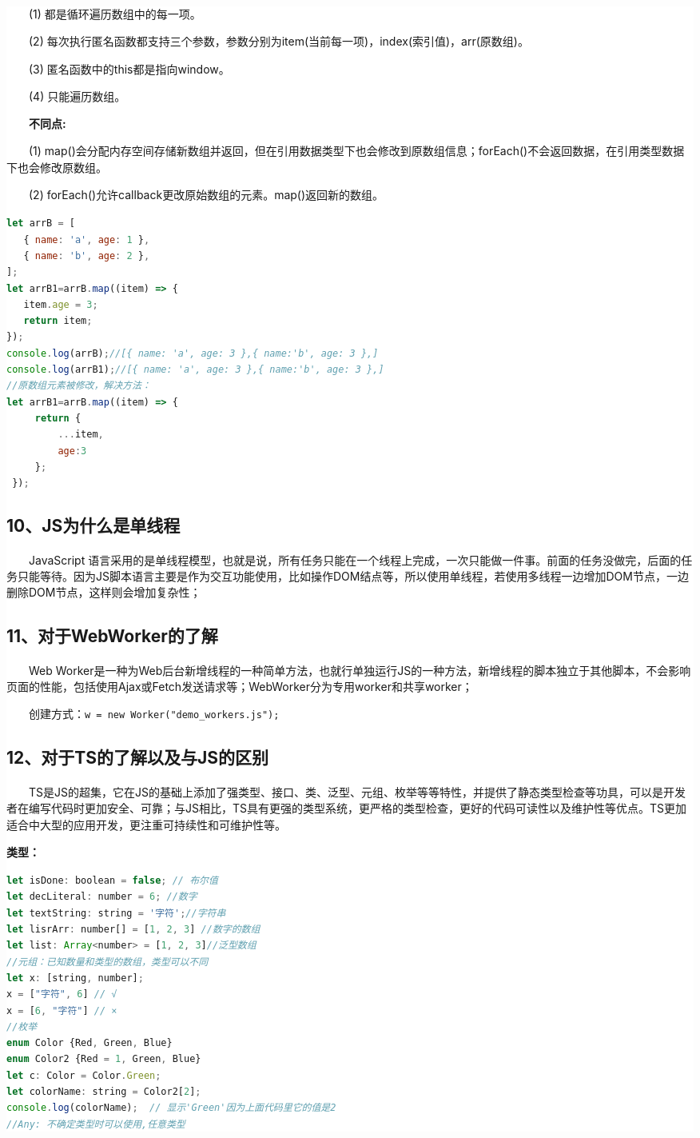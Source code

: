 &emsp;&emsp;(1) 都是循环遍历数组中的每一项。

&emsp;&emsp;(2) 每次执行匿名函数都支持三个参数，参数分别为item(当前每一项)，index(索引值)，arr(原数组)。

&emsp;&emsp;(3) 匿名函数中的this都是指向window。

&emsp;&emsp;(4) 只能遍历数组。

&emsp;&emsp;**不同点:**

&emsp;&emsp;(1) map()会分配内存空间存储新数组并返回，但在引用数据类型下也会修改到原数组信息；forEach()不会返回数据，在引用类型数据下也会修改原数组。

&emsp;&emsp;(2) forEach()允许callback更改原始数组的元素。map()返回新的数组。
```js
let arrB = [
   { name: 'a', age: 1 },
   { name: 'b', age: 2 },
];
let arrB1=arrB.map((item) => {
   item.age = 3;
   return item;
});
console.log(arrB);//[{ name: 'a', age: 3 },{ name:'b', age: 3 },]
console.log(arrB1);//[{ name: 'a', age: 3 },{ name:'b', age: 3 },]
//原数组元素被修改，解决方法：
let arrB1=arrB.map((item) => {
     return {
         ...item,
         age:3
     };
 });

```

## 10、JS为什么是单线程
&emsp;&emsp;JavaScript 语言采用的是单线程模型，也就是说，所有任务只能在一个线程上完成，一次只能做一件事。前面的任务没做完，后面的任务只能等待。因为JS脚本语言主要是作为交互功能使用，比如操作DOM结点等，所以使用单线程，若使用多线程一边增加DOM节点，一边删除DOM节点，这样则会增加复杂性；

## 11、对于WebWorker的了解
&emsp;&emsp;Web Worker是一种为Web后台新增线程的一种简单方法，也就行单独运行JS的一种方法，新增线程的脚本独立于其他脚本，不会影响页面的性能，包括使用Ajax或Fetch发送请求等；WebWorker分为专用worker和共享worker；

&emsp;&emsp;创建方式：`w = new Worker("demo_workers.js");`

## 12、对于TS的了解以及与JS的区别
&emsp;&emsp;TS是JS的超集，它在JS的基础上添加了强类型、接口、类、泛型、元组、枚举等等特性，并提供了静态类型检查等功具，可以是开发者在编写代码时更加安全、可靠；与JS相比，TS具有更强的类型系统，更严格的类型检查，更好的代码可读性以及维护性等优点。TS更加适合中大型的应用开发，更注重可持续性和可维护性等。

**类型：**  
```js
let isDone: boolean = false; // 布尔值
let decLiteral: number = 6; //数字
let textString: string = '字符';//字符串
let lisrArr: number[] = [1, 2, 3] //数字的数组
let list: Array<number> = [1, 2, 3]//泛型数组
//元组：已知数量和类型的数组，类型可以不同
let x: [string, number];
x = ["字符", 6] // √
x = [6, "字符"] // ×
//枚举
enum Color {Red, Green, Blue}
enum Color2 {Red = 1, Green, Blue}
let c: Color = Color.Green;
let colorName: string = Color2[2];
console.log(colorName);  // 显示'Green'因为上面代码里它的值是2
//Any: 不确定类型时可以使用,任意类型
```